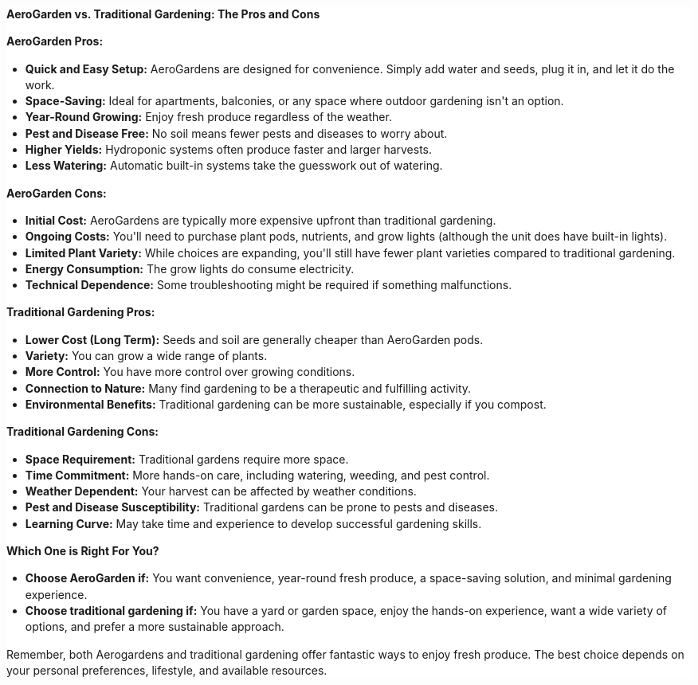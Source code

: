 **AeroGarden vs. Traditional Gardening:  The Pros and Cons**

**AeroGarden Pros:**

* **Quick and Easy Setup:** AeroGardens are designed for convenience. Simply add water and seeds, plug it in, and  let it do the work. 
* **Space-Saving:**  Ideal for apartments, balconies, or any space where outdoor gardening isn't an option. 
* **Year-Round Growing:**  Enjoy fresh produce regardless of the weather.
* **Pest and Disease Free:**  No soil means fewer pests and diseases to worry about.
* **Higher Yields:**  Hydroponic systems often produce faster and larger harvests.
* **Less Watering:**  Automatic built-in systems take the guesswork out of watering.

**AeroGarden Cons:**

* **Initial Cost:** AeroGardens are typically more expensive upfront than traditional gardening.
* **Ongoing Costs:**  You'll need to purchase plant pods, nutrients, and grow lights (although the unit does have built-in lights).
* **Limited Plant Variety:** While choices are expanding, you'll still have fewer plant varieties compared to traditional gardening.
* **Energy Consumption:** The grow lights do consume electricity.
* **Technical Dependence:**  Some troubleshooting might be required if something malfunctions.

**Traditional Gardening Pros:**

* **Lower Cost (Long Term):** Seeds and soil are generally cheaper than AeroGarden pods.
* **Variety:** You can grow a wide range of plants.
* **More Control:** You have more control over growing conditions.
* **Connection to Nature:** Many find gardening to be a therapeutic and fulfilling activity.
* **Environmental Benefits:** Traditional gardening can be more sustainable, especially if you compost.

**Traditional Gardening Cons:**

* **Space Requirement:**  Traditional gardens require more space.
* **Time Commitment:**  More hands-on care, including watering, weeding, and pest control.
* **Weather Dependent:**  Your harvest can be affected by weather conditions.
* **Pest and Disease Susceptibility:**  Traditional gardens can be prone to pests and diseases.
* **Learning Curve:**  May take time and experience to develop successful gardening skills.

**Which One is Right For You?**

* **Choose AeroGarden if:**  You want convenience, year-round fresh produce, a space-saving solution, and minimal gardening experience.
* **Choose traditional gardening if:** You have a yard or garden space, enjoy the hands-on experience, want a wide variety of options, and prefer a more sustainable approach.


Remember, both Aerogardens and traditional gardening offer fantastic ways to enjoy fresh produce.  The best choice depends on your personal preferences, lifestyle, and available resources.

<script type="application/ld+json">
{
  "@context": "https://schema.org",
  "@type": "BlogPosting",
  "headline": "Complete Guide: * **Monetization:**  Product reviews and comparisons of mini AeroGardens, affiliate links to AeroGarden products (2025)",
  "author": {
    "@type": "Person",
    "name": "kokman"
  },
  "datePublished": "2025-08-12T11:08:33.939883",
  "dateModified": "2025-08-12T11:08:33.939883",
  "publisher": {
    "@type": "Organization",
    "name": "Urban Garden Pro",
    "url": "https://kokman168.github.io/my-ai-blog"
  },
  "wordCount": 1264,